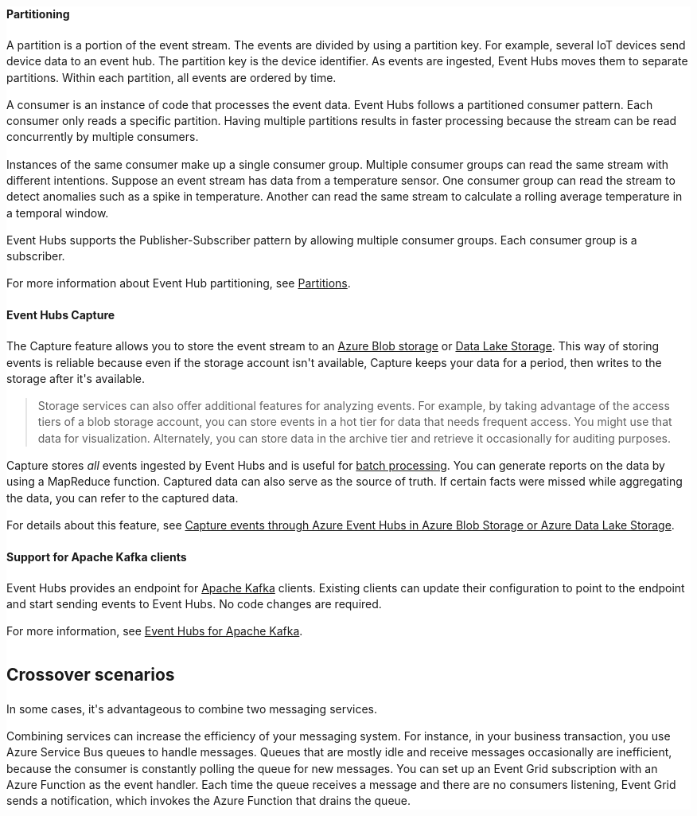 #### Partitioning

A partition is a portion of the event stream. The events are divided by using a partition key. For example, several IoT devices send device data to an event hub. The partition key is the device identifier. As events are ingested, Event Hubs moves them to separate partitions. Within each partition, all events are ordered by time.

A consumer is an instance of code that processes the event data. Event Hubs follows a partitioned consumer pattern. Each consumer only reads a specific partition. Having multiple partitions results in faster processing because the stream can be read concurrently by multiple consumers.

Instances of the same consumer make up a single consumer group. Multiple consumer groups can read the same stream with different intentions. Suppose an event stream has data from a temperature sensor. One consumer group can read the stream to detect anomalies such as a spike in temperature. Another can read the same stream to calculate a rolling average temperature in a temporal window.

Event Hubs supports the Publisher-Subscriber pattern by allowing multiple consumer groups. Each consumer group is a subscriber.

For more information about Event Hub partitioning, see [Partitions](/azure/event-hubs/event-hubs-features#partitions).

#### Event Hubs Capture

The Capture feature allows you to store the event stream to an [Azure Blob storage](/azure/storage/blobs/storage-blobs-overview) or [Data Lake Storage](/azure/storage/blobs/data-lake-storage-introduction). This way of storing events is reliable because even if the storage account isn't available, Capture keeps your data for a period, then writes to the storage after it's available.

> Storage services can also offer additional features for analyzing events. For example, by taking advantage of the access tiers of a blob storage account, you can store events in a hot tier for data that needs frequent access. You might use that data for visualization. Alternately, you can store data in the archive tier and retrieve it occasionally for auditing purposes.

Capture stores _all_ events ingested by Event Hubs and is useful for [batch processing](../../data-guide/big-data/batch-processing.yml). You can generate reports on the data by using a MapReduce function. Captured data can also serve as the source of truth. If certain facts were missed while aggregating the data, you can refer to the captured data.

For details about this feature, see [Capture events through Azure Event Hubs in Azure Blob Storage or Azure Data Lake Storage](/azure/event-hubs/event-hubs-capture-overview).

#### Support for Apache Kafka clients

Event Hubs provides an endpoint for [Apache Kafka](https://kafka.apache.org/) clients. Existing clients can update their configuration to point to the endpoint and start sending events to Event Hubs. No code changes are required.

For more information, see [Event Hubs for Apache Kafka](/azure/event-hubs/event-hubs-for-kafka-ecosystem-overview).

## Crossover scenarios

In some cases, it's advantageous to combine two messaging services.

Combining services can increase the efficiency of your messaging system. For instance, in your business transaction, you use Azure Service Bus queues to handle messages. Queues that are mostly idle and receive messages occasionally are inefficient, because the consumer is constantly polling the queue for new messages. You can set up an Event Grid subscription with an Azure Function as the event handler. Each time the queue receives a message and there are no consumers listening, Event Grid sends a notification, which invokes the Azure Function that drains the queue.
